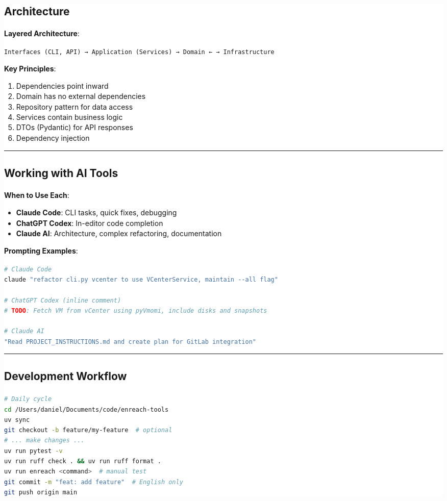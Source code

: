 
## Architecture

**Layered Architecture**:
```
Interfaces (CLI, API) → Application (Services) → Domain ← → Infrastructure
```

**Key Principles**:
1. Dependencies point inward
2. Domain has no external dependencies
3. Repository pattern for data access
4. Services contain business logic
5. DTOs (Pydantic) for API responses
6. Dependency injection

---

## Working with AI Tools

**When to Use Each**:
- **Claude Code**: CLI tasks, quick fixes, debugging
- **ChatGPT Codex**: In-editor code completion
- **Claude AI**: Architecture, complex refactoring, documentation

**Prompting Examples**:
```bash
# Claude Code
claude "refactor cli.py vcenter to use VCenterService, maintain --all flag"

# ChatGPT Codex (inline comment)
# TODO: Fetch VM from vCenter using pyVmomi, include disks and snapshots

# Claude AI
"Read PROJECT_INSTRUCTIONS.md and create plan for GitLab integration"
```

---

## Development Workflow

```bash
# Daily cycle
cd /Users/daniel/Documents/code/enreach-tools
uv sync
git checkout -b feature/my-feature  # optional
# ... make changes ...
uv run pytest -v
uv run ruff check . && uv run ruff format .
uv run enreach <command>  # manual test
git commit -m "feat: add feature"  # English only
git push origin main
```
